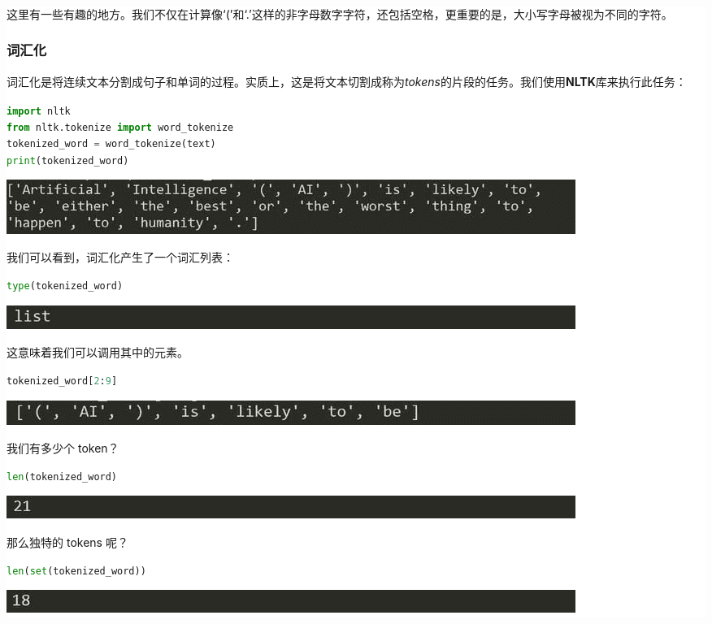 这里有一些有趣的地方。我们不仅在计算像‘(’和‘.’这样的非字母数字字符，还包括空格，更重要的是，大小写字母被视为不同的字符。

### 词汇化

词汇化是将连续文本分割成句子和单词的过程。实质上，这是将文本切割成称为*tokens*的片段的任务。我们使用**NLTK**库来执行此任务：

```py
import nltk
from nltk.tokenize import word_tokenize
tokenized_word = word_tokenize(text)
print(tokenized_word)
```

![](img/1ecfc8c6d66f3cd3950c478327ab10cb.png)

我们可以看到，词汇化产生了一个词汇列表：

```py
type(tokenized_word)
```

![](img/61d9fdc5bca2c694e541f2b9ebc7fdae.png)

这意味着我们可以调用其中的元素。

```py
tokenized_word[2:9]
```

![](img/eddf2e0504f2b5d917589a0d1d4c76b4.png)

我们有多少个 token？

```py
len(tokenized_word)
```

![](img/3a1dde1027f391f13211aa5d5445b546.png)

那么独特的 tokens 呢？

```py
len(set(tokenized_word))
```

![](img/77e2dc39e50df31761e5a44507199202.png)
